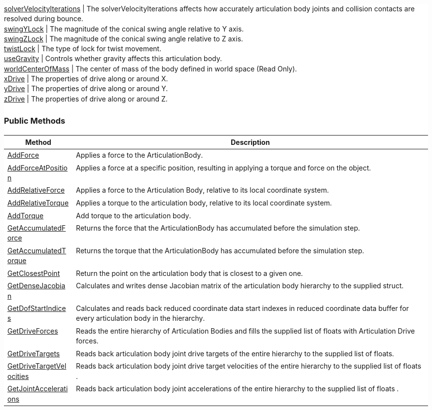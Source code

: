 [solverVelocityIterations](https://docs.unity3d.com/6000.0/Documentation/ScriptReference/ArticulationBody-solverVelocityIterations.html) | The solverVelocityIterations affects how accurately articulation body joints and collision contacts are resolved during bounce.  
[swingYLock](https://docs.unity3d.com/6000.0/Documentation/ScriptReference/ArticulationBody-swingYLock.html) | The magnitude of the conical swing angle relative to Y axis.  
[swingZLock](https://docs.unity3d.com/6000.0/Documentation/ScriptReference/ArticulationBody-swingZLock.html) | The magnitude of the conical swing angle relative to Z axis.  
[twistLock](https://docs.unity3d.com/6000.0/Documentation/ScriptReference/ArticulationBody-twistLock.html) | The type of lock for twist movement.  
[useGravity](https://docs.unity3d.com/6000.0/Documentation/ScriptReference/ArticulationBody-useGravity.html) | Controls whether gravity affects this articulation body.  
[worldCenterOfMass](https://docs.unity3d.com/6000.0/Documentation/ScriptReference/ArticulationBody-worldCenterOfMass.html) | The center of mass of the body defined in world space (Read Only).  
[xDrive](https://docs.unity3d.com/6000.0/Documentation/ScriptReference/ArticulationBody-xDrive.html) | The properties of drive along or around X.  
[yDrive](https://docs.unity3d.com/6000.0/Documentation/ScriptReference/ArticulationBody-yDrive.html) | The properties of drive along or around Y.  
[zDrive](https://docs.unity3d.com/6000.0/Documentation/ScriptReference/ArticulationBody-zDrive.html) | The properties of drive along or around Z.  
### Public Methods
Method | Description  
---|---  
[AddForce](https://docs.unity3d.com/6000.0/Documentation/ScriptReference/ArticulationBody.AddForce.html) | Applies a force to the ArticulationBody.  
[AddForceAtPosition](https://docs.unity3d.com/6000.0/Documentation/ScriptReference/ArticulationBody.AddForceAtPosition.html) | Applies a force at a specific position, resulting in applying a torque and force on the object.  
[AddRelativeForce](https://docs.unity3d.com/6000.0/Documentation/ScriptReference/ArticulationBody.AddRelativeForce.html) | Applies a force to the Articulation Body, relative to its local coordinate system.  
[AddRelativeTorque](https://docs.unity3d.com/6000.0/Documentation/ScriptReference/ArticulationBody.AddRelativeTorque.html) | Applies a torque to the articulation body, relative to its local coordinate system.  
[AddTorque](https://docs.unity3d.com/6000.0/Documentation/ScriptReference/ArticulationBody.AddTorque.html) | Add torque to the articulation body.  
[GetAccumulatedForce](https://docs.unity3d.com/6000.0/Documentation/ScriptReference/ArticulationBody.GetAccumulatedForce.html) | Returns the force that the ArticulationBody has accumulated before the simulation step.  
[GetAccumulatedTorque](https://docs.unity3d.com/6000.0/Documentation/ScriptReference/ArticulationBody.GetAccumulatedTorque.html) | Returns the torque that the ArticulationBody has accumulated before the simulation step.  
[GetClosestPoint](https://docs.unity3d.com/6000.0/Documentation/ScriptReference/ArticulationBody.GetClosestPoint.html) | Return the point on the articulation body that is closest to a given one.  
[GetDenseJacobian](https://docs.unity3d.com/6000.0/Documentation/ScriptReference/ArticulationBody.GetDenseJacobian.html) | Calculates and writes dense Jacobian matrix of the articulation body hierarchy to the supplied struct.  
[GetDofStartIndices](https://docs.unity3d.com/6000.0/Documentation/ScriptReference/ArticulationBody.GetDofStartIndices.html) | Calculates and reads back reduced coordinate data start indexes in reduced coordinate data buffer for every articulation body in the hierarchy.  
[GetDriveForces](https://docs.unity3d.com/6000.0/Documentation/ScriptReference/ArticulationBody.GetDriveForces.html) | Reads the entire hierarchy of Articulation Bodies and fills the supplied list of floats with Articulation Drive forces.  
[GetDriveTargets](https://docs.unity3d.com/6000.0/Documentation/ScriptReference/ArticulationBody.GetDriveTargets.html) | Reads back articulation body joint drive targets of the entire hierarchy to the supplied list of floats.  
[GetDriveTargetVelocities](https://docs.unity3d.com/6000.0/Documentation/ScriptReference/ArticulationBody.GetDriveTargetVelocities.html) | Reads back articulation body joint drive target velocities of the entire hierarchy to the supplied list of floats .  
[GetJointAccelerations](https://docs.unity3d.com/6000.0/Documentation/ScriptReference/ArticulationBody.GetJointAccelerations.html) | Reads back articulation body joint accelerations of the entire hierarchy to the supplied list of floats .  